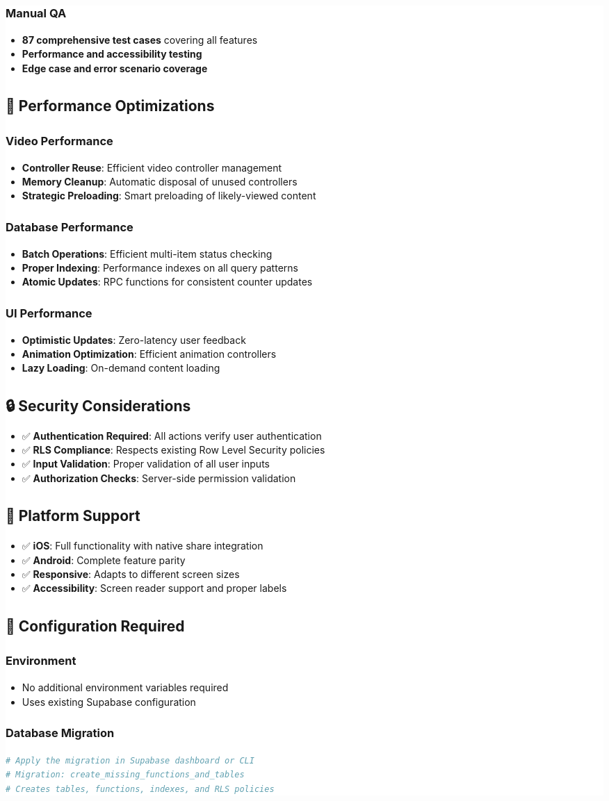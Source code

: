 ### Manual QA
- **87 comprehensive test cases** covering all features
- **Performance and accessibility testing**
- **Edge case and error scenario coverage**

## 🚀 Performance Optimizations

### Video Performance
- **Controller Reuse**: Efficient video controller management
- **Memory Cleanup**: Automatic disposal of unused controllers
- **Strategic Preloading**: Smart preloading of likely-viewed content

### Database Performance
- **Batch Operations**: Efficient multi-item status checking
- **Proper Indexing**: Performance indexes on all query patterns
- **Atomic Updates**: RPC functions for consistent counter updates

### UI Performance
- **Optimistic Updates**: Zero-latency user feedback
- **Animation Optimization**: Efficient animation controllers
- **Lazy Loading**: On-demand content loading

## 🔒 Security Considerations

- ✅ **Authentication Required**: All actions verify user authentication
- ✅ **RLS Compliance**: Respects existing Row Level Security policies
- ✅ **Input Validation**: Proper validation of all user inputs
- ✅ **Authorization Checks**: Server-side permission validation

## 📱 Platform Support

- ✅ **iOS**: Full functionality with native share integration
- ✅ **Android**: Complete feature parity
- ✅ **Responsive**: Adapts to different screen sizes
- ✅ **Accessibility**: Screen reader support and proper labels

## 🔧 Configuration Required

### Environment
- No additional environment variables required
- Uses existing Supabase configuration

### Database Migration
```bash
# Apply the migration in Supabase dashboard or CLI
# Migration: create_missing_functions_and_tables
# Creates tables, functions, indexes, and RLS policies
```
